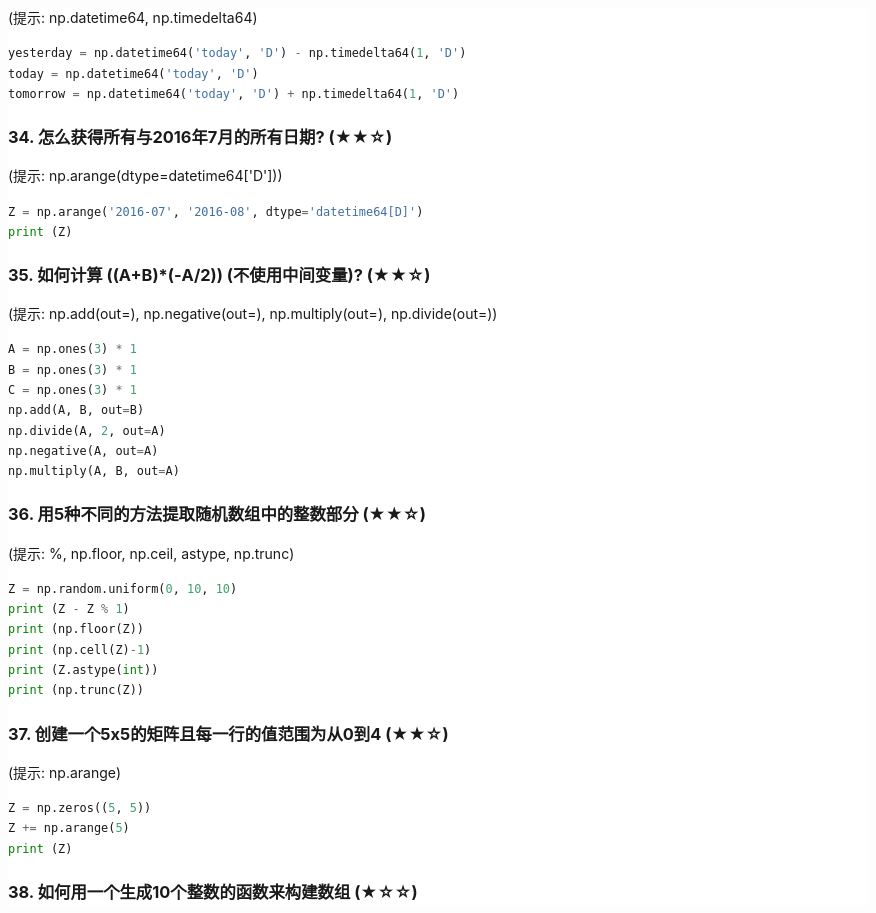 (提示: np.datetime64, np.timedelta64)

```python
yesterday = np.datetime64('today', 'D') - np.timedelta64(1, 'D')
today = np.datetime64('today', 'D')
tomorrow = np.datetime64('today', 'D') + np.timedelta64(1, 'D')
```

### 34. 怎么获得所有与2016年7月的所有日期? (★★☆)

(提示: np.arange(dtype=datetime64['D']))

```python
Z = np.arange('2016-07', '2016-08', dtype='datetime64[D]')
print (Z)
```

### 35. 如何计算 ((A+B)*(-A/2)) (不使用中间变量)? (★★☆)

(提示: np.add(out=), np.negative(out=), np.multiply(out=), np.divide(out=))

```python
A = np.ones(3) * 1
B = np.ones(3) * 1
C = np.ones(3) * 1
np.add(A, B, out=B)
np.divide(A, 2, out=A)
np.negative(A, out=A)
np.multiply(A, B, out=A)
```

### 36. 用5种不同的方法提取随机数组中的整数部分 (★★☆)

(提示: %, np.floor, np.ceil, astype, np.trunc)

```python
Z = np.random.uniform(0, 10, 10)
print (Z - Z % 1)
print (np.floor(Z))
print (np.cell(Z)-1)
print (Z.astype(int))
print (np.trunc(Z))
```

### 37. 创建一个5x5的矩阵且每一行的值范围为从0到4 (★★☆)

(提示: np.arange)

```python
Z = np.zeros((5, 5))
Z += np.arange(5)
print (Z)
```

### 38. 如何用一个生成10个整数的函数来构建数组 (★☆☆)
